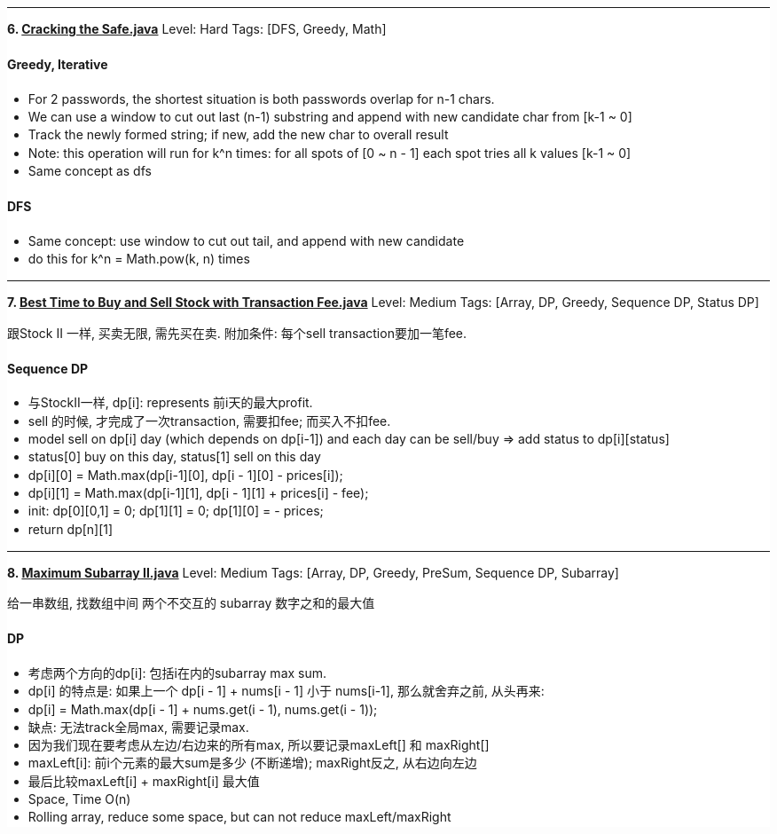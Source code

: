 


---

**6. [Cracking the Safe.java](https://github.com/awangdev/LintCode/blob/master/Java/Cracking%20the%20Safe.java)**      Level: Hard      Tags: [DFS, Greedy, Math]
      
#### Greedy, Iterative
- For 2 passwords, the shortest situation is both passwords overlap for n-1 chars.
- We can use a window to cut out last (n-1) substring and append with new candidate char from [k-1 ~ 0]
- Track the newly formed string; if new, add the new char to overall result
- Note: this operation will run for k^n times: for all spots of [0 ~ n - 1] each spot tries all k values [k-1 ~ 0]
- Same concept as dfs

#### DFS
- Same concept: use window to cut out tail, and append with new candidate
- do this for k^n = Math.pow(k, n) times



---

**7. [Best Time to Buy and Sell Stock with Transaction Fee.java](https://github.com/awangdev/LintCode/blob/master/Java/Best%20Time%20to%20Buy%20and%20Sell%20Stock%20with%20Transaction%20Fee.java)**      Level: Medium      Tags: [Array, DP, Greedy, Sequence DP, Status DP]
      

跟Stock II 一样, 买卖无限, 需先买在卖. 附加条件: 每个sell transaction要加一笔fee.

#### Sequence DP
- 与StockII一样, dp[i]: represents 前i天的最大profit.
- sell 的时候, 才完成了一次transaction, 需要扣fee; 而买入不扣fee.
- model sell on dp[i] day (which depends on dp[i-1]) and each day can be sell/buy => add status to dp[i][status]
- status[0] buy on this day, status[1] sell on this day
- dp[i][0] = Math.max(dp[i-1][0], dp[i - 1][0] - prices[i]);
- dp[i][1] = Math.max(dp[i-1][1], dp[i - 1][1] + prices[i] - fee);
- init: dp[0][0,1] = 0; dp[1][1] = 0; dp[1][0] = - prices;
- return dp[n][1]



---

**8. [Maximum Subarray II.java](https://github.com/awangdev/LintCode/blob/master/Java/Maximum%20Subarray%20II.java)**      Level: Medium      Tags: [Array, DP, Greedy, PreSum, Sequence DP, Subarray]
      
给一串数组, 找数组中间 两个不交互的 subarray 数字之和的最大值

#### DP
- 考虑两个方向的dp[i]: 包括i在内的subarray max sum. 
- dp[i] 的特点是: 如果上一个 dp[i - 1] + nums[i - 1] 小于 nums[i-1], 那么就舍弃之前, 从头再来:
- dp[i] = Math.max(dp[i - 1] + nums.get(i - 1), nums.get(i - 1));
- 缺点: 无法track全局max, 需要记录max.
- 因为我们现在要考虑从左边/右边来的所有max, 所以要记录maxLeft[] 和 maxRight[] 
- maxLeft[i]: 前i个元素的最大sum是多少 (不断递增); maxRight反之, 从右边向左边
- 最后比较maxLeft[i] + maxRight[i] 最大值
- Space, Time O(n)
- Rolling array, reduce some space, but can not reduce maxLeft/maxRight
